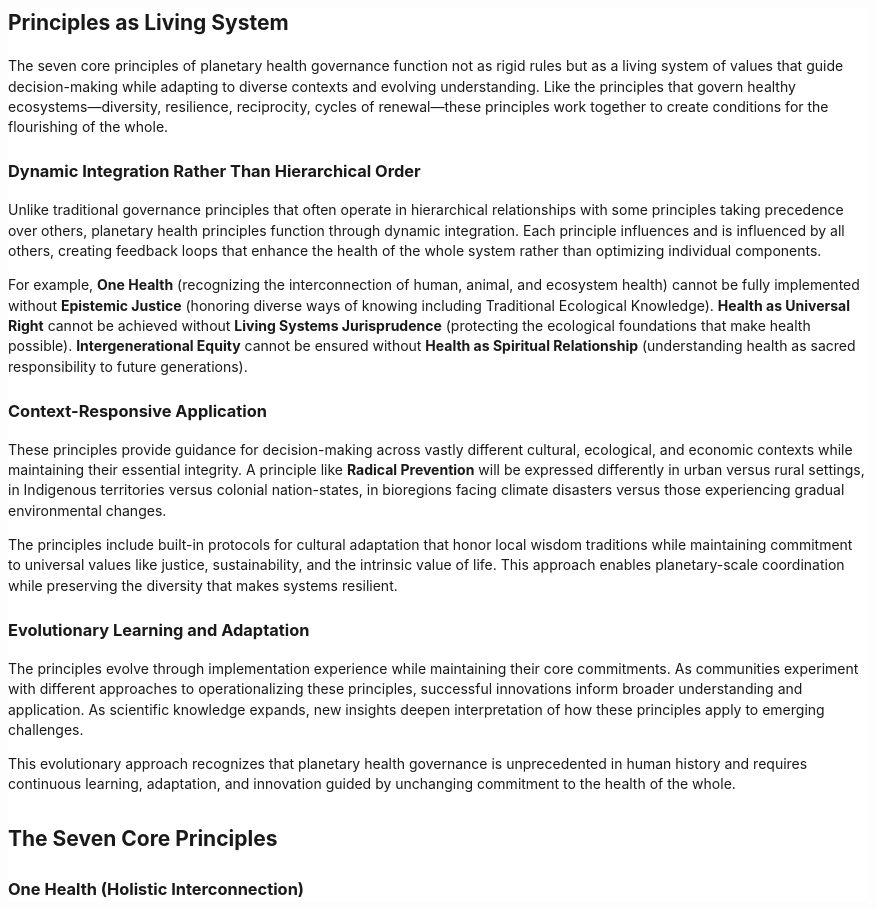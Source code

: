 ## <a id="principles-living-system"></a>Principles as Living System

The seven core principles of planetary health governance function not as rigid rules but as a living system of values that guide decision-making while adapting to diverse contexts and evolving understanding. Like the principles that govern healthy ecosystems—diversity, resilience, reciprocity, cycles of renewal—these principles work together to create conditions for the flourishing of the whole.

### Dynamic Integration Rather Than Hierarchical Order

Unlike traditional governance principles that often operate in hierarchical relationships with some principles taking precedence over others, planetary health principles function through dynamic integration. Each principle influences and is influenced by all others, creating feedback loops that enhance the health of the whole system rather than optimizing individual components.

For example, **One Health** (recognizing the interconnection of human, animal, and ecosystem health) cannot be fully implemented without **Epistemic Justice** (honoring diverse ways of knowing including Traditional Ecological Knowledge). **Health as Universal Right** cannot be achieved without **Living Systems Jurisprudence** (protecting the ecological foundations that make health possible). **Intergenerational Equity** cannot be ensured without **Health as Spiritual Relationship** (understanding health as sacred responsibility to future generations).

### Context-Responsive Application

These principles provide guidance for decision-making across vastly different cultural, ecological, and economic contexts while maintaining their essential integrity. A principle like **Radical Prevention** will be expressed differently in urban versus rural settings, in Indigenous territories versus colonial nation-states, in bioregions facing climate disasters versus those experiencing gradual environmental changes.

The principles include built-in protocols for cultural adaptation that honor local wisdom traditions while maintaining commitment to universal values like justice, sustainability, and the intrinsic value of life. This approach enables planetary-scale coordination while preserving the diversity that makes systems resilient.

### Evolutionary Learning and Adaptation

The principles evolve through implementation experience while maintaining their core commitments. As communities experiment with different approaches to operationalizing these principles, successful innovations inform broader understanding and application. As scientific knowledge expands, new insights deepen interpretation of how these principles apply to emerging challenges.

This evolutionary approach recognizes that planetary health governance is unprecedented in human history and requires continuous learning, adaptation, and innovation guided by unchanging commitment to the health of the whole.

## <a id="seven-core-principles"></a>The Seven Core Principles

### <a id="one-health"></a>One Health (Holistic Interconnection)
